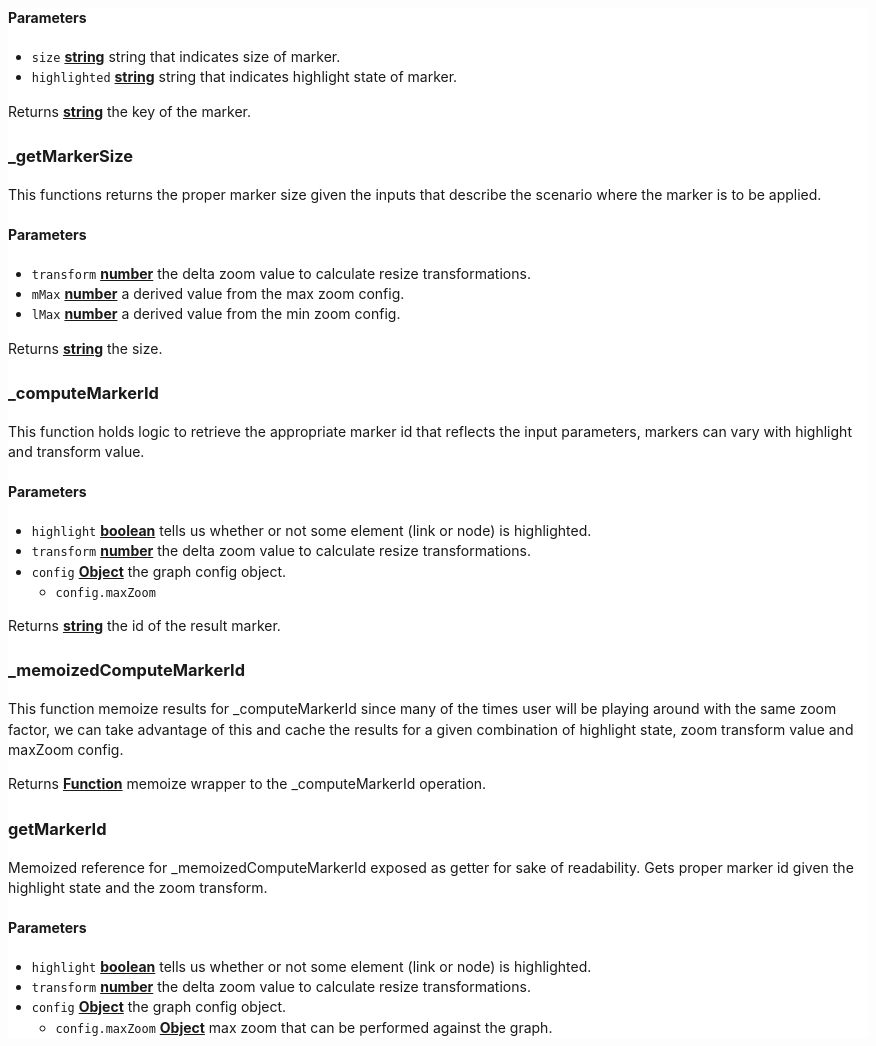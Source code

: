 #### Parameters

- `size` **[string][183]** string that indicates size of marker.
- `highlighted` **[string][183]** string that indicates highlight state of marker.

Returns **[string][183]** the key of the marker.

### \_getMarkerSize

This functions returns the proper marker size given the inputs that describe the scenario
where the marker is to be applied.

#### Parameters

- `transform` **[number][181]** the delta zoom value to calculate resize transformations.
- `mMax` **[number][181]** a derived value from the max zoom config.
- `lMax` **[number][181]** a derived value from the min zoom config.

Returns **[string][183]** the size.

### \_computeMarkerId

This function holds logic to retrieve the appropriate marker id that reflects the input
parameters, markers can vary with highlight and transform value.

#### Parameters

- `highlight` **[boolean][182]** tells us whether or not some element (link or node) is highlighted.
- `transform` **[number][181]** the delta zoom value to calculate resize transformations.
- `config` **[Object][184]** the graph config object.
  - `config.maxZoom`

Returns **[string][183]** the id of the result marker.

### \_memoizedComputeMarkerId

This function memoize results for \_computeMarkerId
since many of the times user will be playing around with the same zoom
factor, we can take advantage of this and cache the results for a
given combination of highlight state, zoom transform value and maxZoom config.

Returns **[Function][186]** memoize wrapper to the \_computeMarkerId operation.

### getMarkerId

Memoized reference for \_memoizedComputeMarkerId exposed
as getter for sake of readability.
Gets proper marker id given the highlight state and the zoom
transform.

#### Parameters

- `highlight` **[boolean][182]** tells us whether or not some element (link or node) is highlighted.
- `transform` **[number][181]** the delta zoom value to calculate resize transformations.
- `config` **[Object][184]** the graph config object.
  - `config.maxZoom` **[Object][184]** max zoom that can be performed against the graph.


[1]: #graphcollapse-helper
[2]: #_isleafdirected
[3]: #parameters
[4]: #_isleafnotdirected
[5]: #parameters-1
[6]: #_isleaf
[7]: #parameters-2
[8]: #computenodedegree
[9]: #parameters-3
[10]: #gettargetleafconnections
[11]: #parameters-4
[12]: #isnodevisible
[13]: #parameters-5
[14]: #togglelinksconnections
[15]: #parameters-6
[16]: #togglelinksmatrixconnections
[17]: #parameters-7
[18]: #graphbuilder
[19]: #_getnodeopacity
[20]: #parameters-8
[21]: #buildlinkprops
[22]: #parameters-9
[23]: #buildnodeprops
[24]: #parameters-10
[25]: #graphconfig
[26]: #parameters-11
[27]: #examples
[28]: #graphhelper
[29]: #link
[30]: #properties
[31]: #node
[32]: #properties-1
[33]: #_createforcesimulation
[34]: #parameters-12
[35]: #_initializelinks
[36]: #parameters-13
[37]: #_initializenodes
[38]: #parameters-14
[39]: #_mergedatalinkwithd3link
[40]: #parameters-15
[41]: #_tagorphannodes
[42]: #parameters-16
[43]: #_validategraphdata
[44]: #parameters-17
[45]: #_pickid
[46]: #parameters-18
[47]: #_picksourceandtarget
[48]: #parameters-19
[49]: #checkforgraphelementschanges
[50]: #parameters-20
[51]: #checkforgraphconfigchanges
[52]: #parameters-21
[53]: #getcenterandzoomtransformation
[54]: #parameters-22
[55]: #getid
[56]: #parameters-23
[57]: #initializegraphstate
[58]: #parameters-24
[59]: #updatenodehighlightedvalue
[60]: #parameters-25
[61]: #normalize
[62]: #parameters-26
[63]: #getnormalizednodecoordinates
[64]: #parameters-27
[65]: #linkconst
[66]: #line_types
[67]: #properties-2
[68]: #linkhelper
[69]: #straightlineradius
[70]: #smoothcurveradius
[71]: #parameters-28
[72]: #fullcurveradius
[73]: #getradiusstrategy
[74]: #parameters-29
[75]: #buildlinkpathdefinition
[76]: #parameters-30
[77]: #markerhelper
[78]: #_markerkeybuilder
[79]: #parameters-31
[80]: #_getmarkersize
[81]: #parameters-32
[82]: #_computemarkerid
[83]: #parameters-33
[84]: #_memoizedcomputemarkerid
[85]: #getmarkerid
[86]: #parameters-34
[87]: #getmarkersize
[88]: #parameters-35
[89]: #nodehelper
[90]: #_converttypetod3symbol
[91]: #parameters-36
[92]: #buildsvgsymbol
[93]: #parameters-37
[94]: #getlabelplacementprops
[95]: #parameters-38
[96]: #graph
[97]: #parameters-39
[98]: #examples-1
[99]: #_generatefocusanimationprops
[100]: #_graphlinkforceconfig
[101]: #_graphnodedragconfig
[102]: #_graphbindd3toreactcomponent
[103]: #_ondragend
[104]: #_ondragmove
[105]: #parameters-40
[106]: #_ondragstart
[107]: #_setnodehighlightedvalue
[108]: #parameters-41
[109]: #_tick
[110]: #parameters-42
[111]: #_zoomconfig
[112]: #_zoomed
[113]: #onclickgraph
[114]: #parameters-43
[115]: #onclicknode
[116]: #parameters-44
[117]: #onmouseovernode
[118]: #parameters-45
[119]: #onmouseoutnode
[120]: #parameters-46
[121]: #onmouseoverlink
[122]: #parameters-47
[123]: #onmouseoutlink
[124]: #parameters-48
[125]: #onnodepositionchange
[126]: #parameters-49
[127]: #pausesimulation
[128]: #resetnodespositions
[129]: #restartsimulation
[130]: #unsafe_componentwillreceiveprops
[131]: #parameters-50
[132]: #graphrenderer
[133]: #_renderlinks
[134]: #parameters-51
[135]: #_rendernodes
[136]: #parameters-52
[137]: #_renderdefs
[138]: #_memoizedrenderdefs
[139]: #parameters-53
[140]: #rendergraph
[141]: #parameters-54
[142]: #marker
[143]: #examples-2
[144]: #node-1
[145]: #examples-3
[146]: #handleonclicknode
[147]: #handleonrightclicknode
[148]: #parameters-55
[149]: #handleonmouseovernode
[150]: #handleonmouseoutnode
[151]: #link-1
[152]: #examples-4
[153]: #handleonclicklink
[154]: #handleonrightclicklink
[155]: #parameters-56
[156]: #handleonmouseoverlink
[157]: #handleonmouseoutlink
[158]: #utils
[159]: #_ispropertynestedobject
[160]: #parameters-57
[161]: #isdeepequal
[162]: #parameters-58
[163]: #isemptyobject
[164]: #parameters-59
[165]: #deepclone
[166]: #parameters-60
[167]: #merge
[168]: #parameters-61
[169]: #pick
[170]: #parameters-62
[171]: #antipick
[172]: #parameters-63
[173]: #buildformattederrormessage
[174]: #parameters-64
[175]: #throwerr
[176]: #parameters-65
[177]: #logerror
[178]: #parameters-66
[179]: #logwarning
[180]: #parameters-67
[181]: https://developer.mozilla.org/docs/Web/JavaScript/Reference/Global_Objects/Number
[182]: https://developer.mozilla.org/docs/Web/JavaScript/Reference/Global_Objects/Boolean
[183]: https://developer.mozilla.org/docs/Web/JavaScript/Reference/Global_Objects/String
[184]: https://developer.mozilla.org/docs/Web/JavaScript/Reference/Global_Objects/Object
[185]: https://developer.mozilla.org/docs/Web/JavaScript/Reference/Global_Objects/Array
[186]: https://developer.mozilla.org/docs/Web/JavaScript/Reference/Statements/function
[187]: https://github.com/d3/d3-force#forceSimulation
[188]: https://github.com/d3/d3-force#simulation_force
[189]: https://github.com/d3/d3-force#forces
[190]: #link
[191]: #node
[192]: #initializeGraphState
[193]: https://developer.mozilla.org/docs/Web/JavaScript/Reference/Global_Objects/undefined
[194]: https://github.com/d3/d3-force#link_links
[195]: #config
[196]: http://bl.ocks.org/mbostock/1153292
[197]: https://developer.mozilla.org/en-US/docs/Web/SVG/Attribute/d
[198]: Graph/helper/getNormalizedNodeCoordinates
[199]: https://github.com/d3/d3-shape/blob/master/README.md#symbol
[200]: #node-symbol-type
[201]: https://danielcaldas.github.io/react-d3-graph/sandbox/index.html
[202]: https://github.com/danielcaldas/react-d3-graph/blob/master/sandbox/Sandbox.jsx
[203]: d3-force
[204]: d3-drag
[205]: https://github.com/d3/d3-drag/blob/master/README.md#drag_subject
[206]: setState()
[207]: https://github.com/d3/d3-zoom#zoom
[208]: https://github.com/d3/d3-force#simulation_stop
[209]: https://github.com/d3/d3-force#simulation_restart
[210]: https://reactjs.org/blog/2018/06/07/you-probably-dont-need-derived-state.html
[211]: #Link
[212]: https://developer.mozilla.org/en-US/docs/Web/SVG/Element/defs
[213]: https://developer.mozilla.org/docs/Web/JavaScript/Reference/Global_Objects/Error